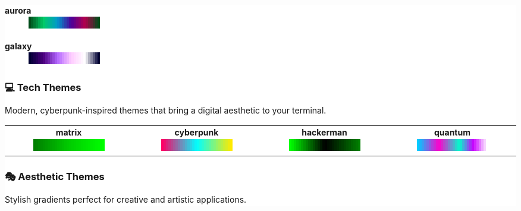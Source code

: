 <strong>aurora</strong><br/><img src="docs/theme-previews/space/aurora.png" alt="Aurora theme" width="200" height="20"/>
</td>
<td align="center" width="25%">
<strong>galaxy</strong><br/><img src="docs/theme-previews/space/galaxy.png" alt="Galaxy theme" width="200" height="20"/>
</td>
</tr>
</table>

### 💻 Tech Themes

Modern, cyberpunk-inspired themes that bring a digital aesthetic to your terminal.

<table>
<tr>
<td align="center" width="20%">
<strong>matrix</strong><br/><img src="docs/theme-previews/tech/matrix.png" alt="Matrix theme" width="200" height="20"/>
</td>
<td align="center" width="20%">
<strong>cyberpunk</strong><br/><img src="docs/theme-previews/tech/cyberpunk.png" alt="Cyberpunk theme" width="200" height="20"/>
</td>
<td align="center" width="20%">
<strong>hackerman</strong><br/><img src="docs/theme-previews/tech/hackerman.png" alt="Hackerman theme" width="200" height="20"/>
</td>
<td align="center" width="20%">
<strong>quantum</strong><br/><img src="docs/theme-previews/tech/quantum.png" alt="Quantum theme" width="200" height="20"/>
</td>
</tr>
</table>

### 🎭 Aesthetic Themes

Stylish gradients perfect for creative and artistic applications.
